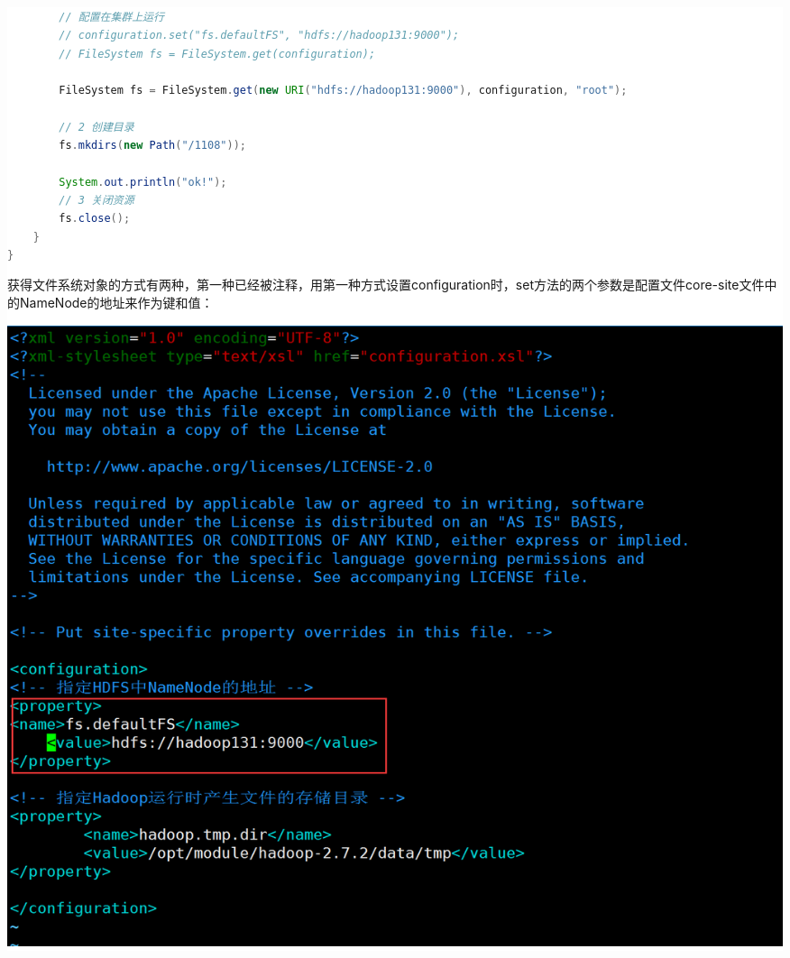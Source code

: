 ```java
        // 配置在集群上运行
        // configuration.set("fs.defaultFS", "hdfs://hadoop131:9000");
        // FileSystem fs = FileSystem.get(configuration);

        FileSystem fs = FileSystem.get(new URI("hdfs://hadoop131:9000"), configuration, "root");

        // 2 创建目录
        fs.mkdirs(new Path("/1108"));

        System.out.println("ok!");
        // 3 关闭资源
        fs.close();
    }
}
```

获得文件系统对象的方式有两种，第一种已经被注释，用第一种方式设置configuration时，set方法的两个参数是配置文件core-site文件中的NameNode的地址来作为键和值：

![QQ图片20200203222657](.\QQ图片20200203222657.png)

